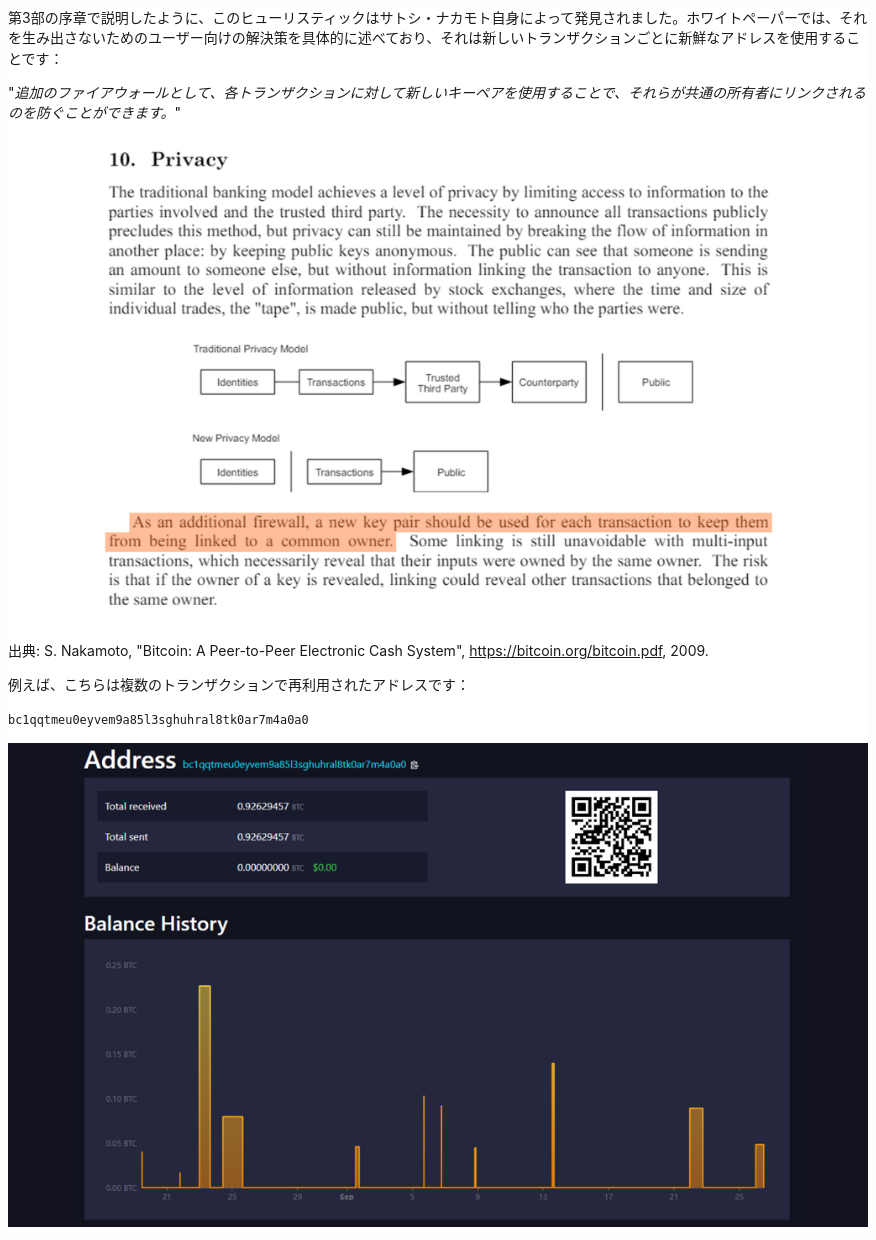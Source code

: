 第3部の序章で説明したように、このヒューリスティックはサトシ・ナカモト自身によって発見されました。ホワイトペーパーでは、それを生み出さないためのユーザー向けの解決策を具体的に述べており、それは新しいトランザクションごとに新鮮なアドレスを使用することです：

"_追加のファイアウォールとして、各トランザクションに対して新しいキーペアを使用することで、それらが共通の所有者にリンクされるのを防ぐことができます。_"

![BTC204](assets/notext/34/02.webp)

出典: S. Nakamoto, "Bitcoin: A Peer-to-Peer Electronic Cash System", https://bitcoin.org/bitcoin.pdf, 2009.

例えば、こちらは複数のトランザクションで再利用されたアドレスです：

```plaintext
bc1qqtmeu0eyvem9a85l3sghuhral8tk0ar7m4a0a0
```

![BTC204](assets/notext/34/03.webp)
